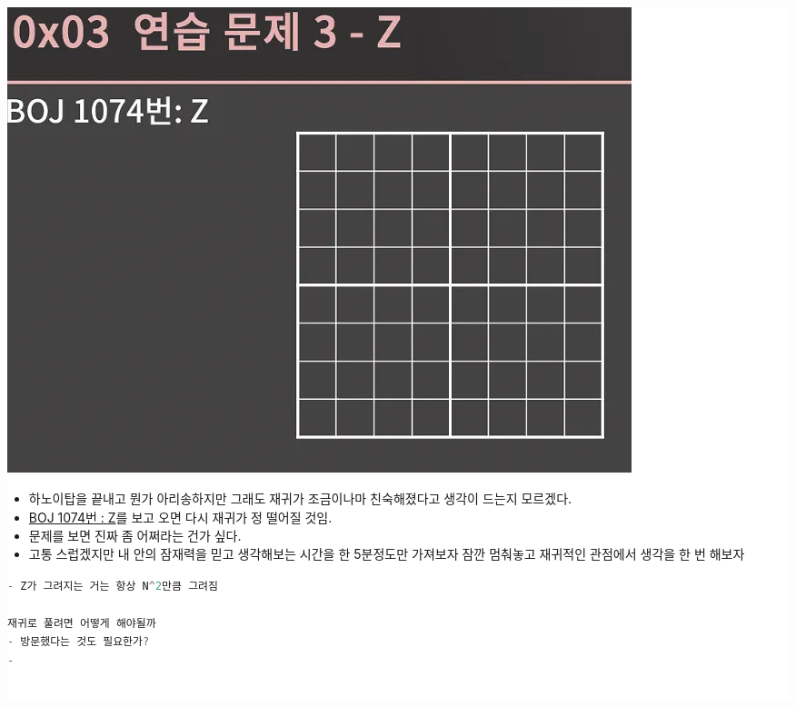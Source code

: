 ![alt text](image-38.png)
- 하노이탑을 끝내고 뭔가 아리송하지만 그래도 재귀가 조금이나마 친숙해졌다고 생각이 드는지 모르겠다.
- [BOJ 1074번 : Z](https://www.acmicpc.net/problem/1074)를 보고 오면 다시 재귀가 정 떨어질 것임.
- 문제를 보면 진짜 좀 어쩌라는 건가 싶다.
- 고통 스럽겠지만 내 안의 잠재력을 믿고 생각해보는 시간을 한 5분정도만 가져보자 잠깐 멈춰놓고 재귀적인 관점에서 생각을 한 번 해보자

```cpp
- Z가 그려지는 거는 항상 N^2만큼 그려짐

재귀로 풀려면 어떻게 해야될까
- 방문했다는 것도 필요한가?
- 
```

</br>
